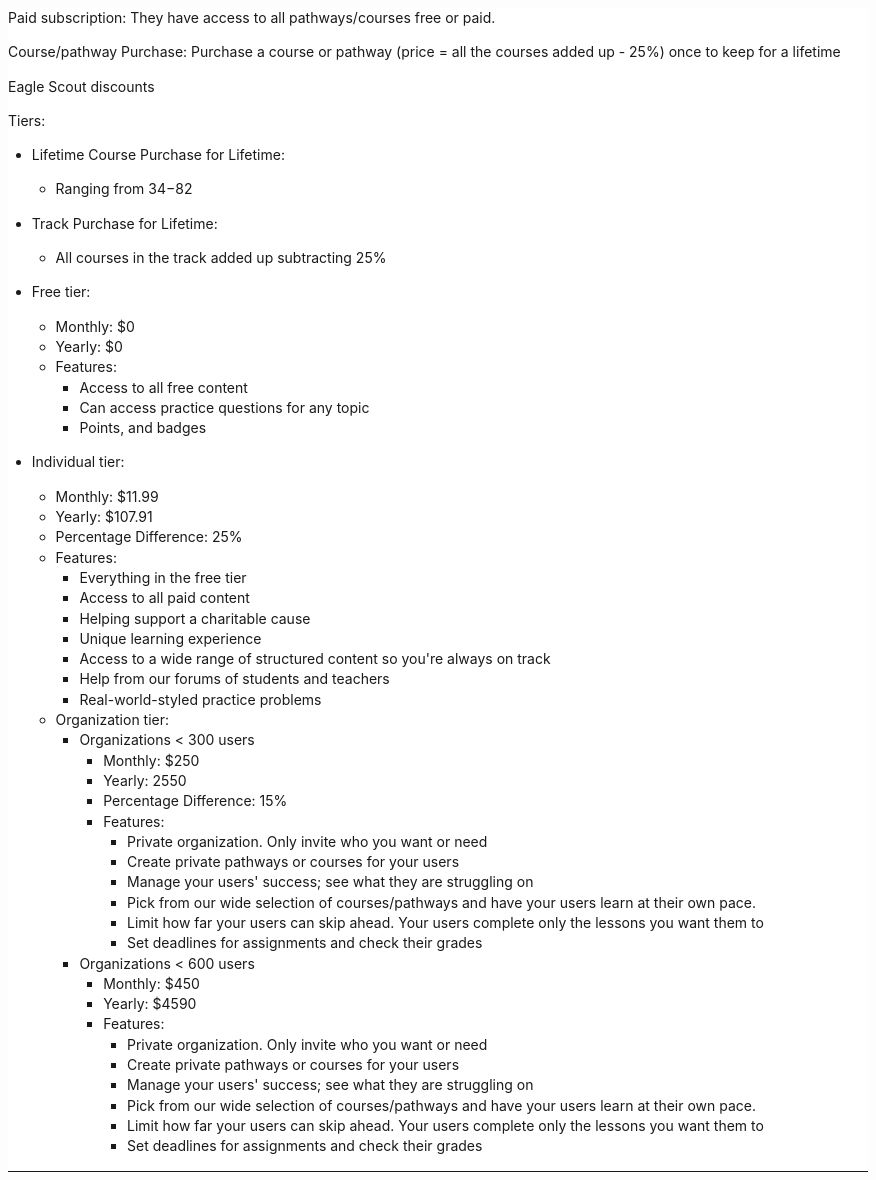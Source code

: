 Paid subscription: They have access to all pathways/courses free or paid.

Course/pathway Purchase: Purchase a course or pathway (price = all the courses added up - 25%) once to keep for a lifetime

Eagle Scout discounts

Tiers:

- Lifetime Course Purchase for Lifetime:
  - Ranging from $34-$82 
- Track Purchase for Lifetime:
  - All courses in the track added up subtracting 25%


- Free tier:
  - Monthly: $0
  - Yearly: $0
  - Features:
    - Access to all free content
    - Can access practice questions for any topic
    - Points, and badges
- Individual tier:
  - Monthly: $11.99
  - Yearly: $107.91
  - Percentage Difference: 25%
  - Features:
    - Everything in the free tier
    - Access to all paid content
    - Helping support a charitable cause
    - Unique learning experience
    - Access to a wide range of structured content so you're always on track
    - Help from our forums of students and teachers
    - Real-world-styled practice problems
  - Organization tier:
    - Organizations < 300 users
      - Monthly: $250
      - Yearly: 2550
      - Percentage Difference: 15%
      - Features: 
        - Private organization. Only invite who you want or need
        - Create private pathways or courses for your users
        - Manage your users' success; see what they are struggling on
        - Pick from our wide selection of courses/pathways and have your users learn at their own pace. 
        - Limit how far your users can skip ahead. Your users complete only the lessons you want them to
        - Set deadlines for assignments and check their grades
    - Organizations < 600 users
      - Monthly: $450
      - Yearly: $4590
      - Features:
        - Private organization. Only invite who you want or need
        - Create private pathways or courses for your users
        - Manage your users' success; see what they are struggling on
        - Pick from our wide selection of courses/pathways and have your users learn at their own pace. 
        - Limit how far your users can skip ahead. Your users complete only the lessons you want them to
        - Set deadlines for assignments and check their grades

---